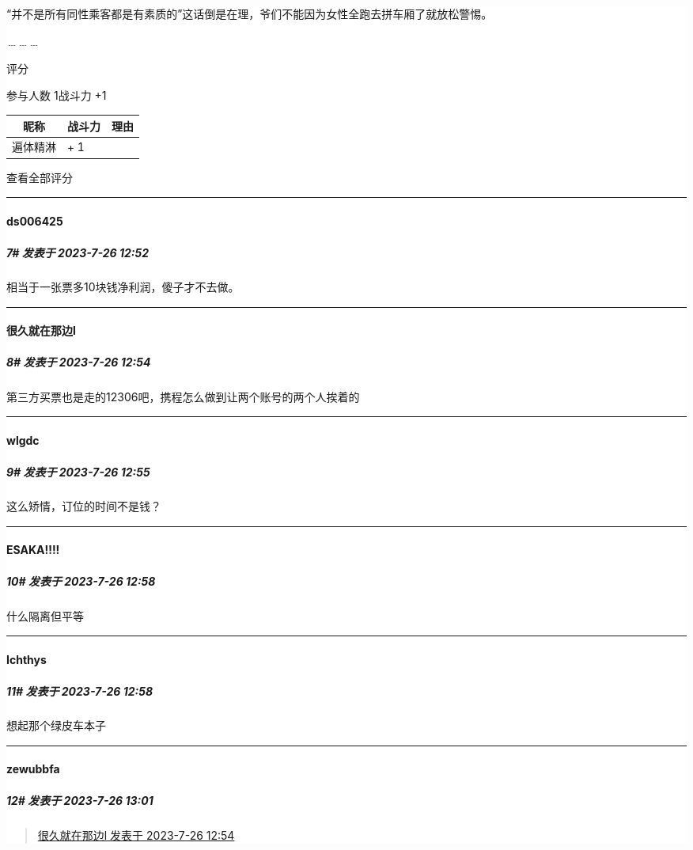 “并不是所有同性乘客都是有素质的”这话倒是在理，爷们不能因为女性全跑去拼车厢了就放松警惕。

﹍﹍﹍

评分

 参与人数 1战斗力 +1

|昵称|战斗力|理由|
|----|---|---|
| 遍体精淋| + 1||

查看全部评分

*****

####  ds006425  
##### 7#       发表于 2023-7-26 12:52

相当于一张票多10块钱净利润，傻子才不去做。

*****

####  很久就在那边l  
##### 8#       发表于 2023-7-26 12:54

第三方买票也是走的12306吧，携程怎么做到让两个账号的两个人挨着的

*****

####  wlgdc  
##### 9#       发表于 2023-7-26 12:55

这么矫情，订位的时间不是钱？

*****

####  ESAKA!!!!  
##### 10#       发表于 2023-7-26 12:58

什么隔离但平等

*****

####  Ichthys  
##### 11#       发表于 2023-7-26 12:58

想起那个绿皮车本子

*****

####  zewubbfa  
##### 12#       发表于 2023-7-26 13:01

<blockquote><a href="httphttps://bbs.saraba1st.com/2b/forum.php?mod=redirect&amp;goto=findpost&amp;pid=61793725&amp;ptid=2145908" target="_blank">很久就在那边l 发表于 2023-7-26 12:54</a>
